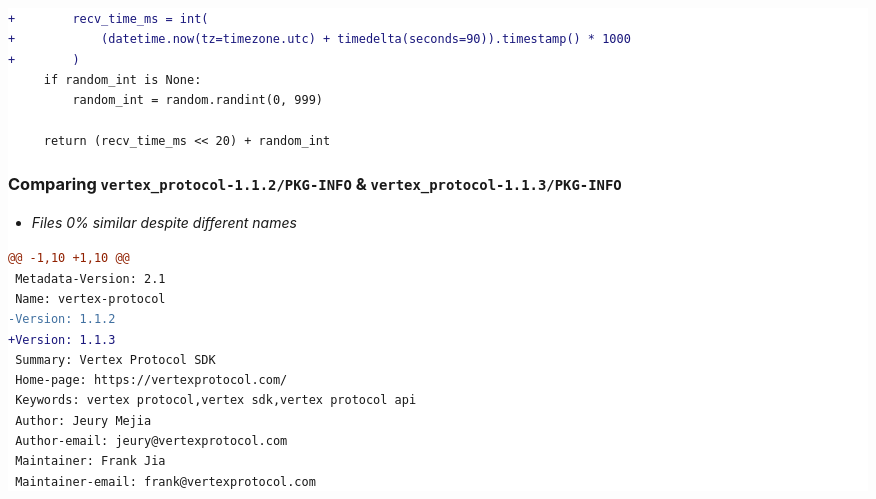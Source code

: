 ```diff
+        recv_time_ms = int(
+            (datetime.now(tz=timezone.utc) + timedelta(seconds=90)).timestamp() * 1000
+        )
     if random_int is None:
         random_int = random.randint(0, 999)
 
     return (recv_time_ms << 20) + random_int
```

### Comparing `vertex_protocol-1.1.2/PKG-INFO` & `vertex_protocol-1.1.3/PKG-INFO`

 * *Files 0% similar despite different names*

```diff
@@ -1,10 +1,10 @@
 Metadata-Version: 2.1
 Name: vertex-protocol
-Version: 1.1.2
+Version: 1.1.3
 Summary: Vertex Protocol SDK
 Home-page: https://vertexprotocol.com/
 Keywords: vertex protocol,vertex sdk,vertex protocol api
 Author: Jeury Mejia
 Author-email: jeury@vertexprotocol.com
 Maintainer: Frank Jia
 Maintainer-email: frank@vertexprotocol.com
```

